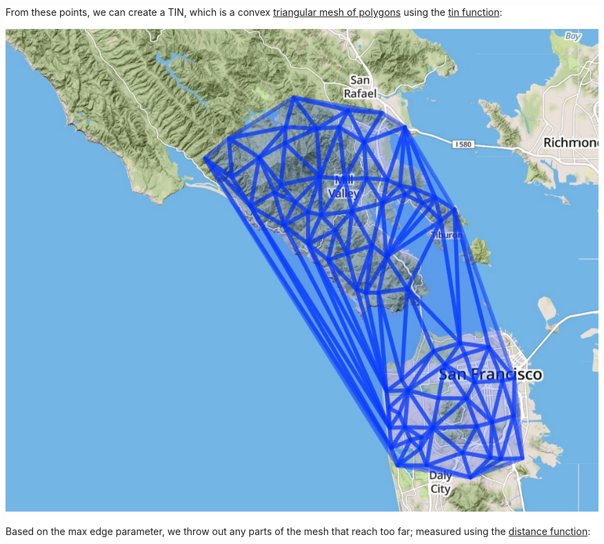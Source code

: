 From these points, we can create a TIN, which is a convex [triangular mesh of polygons](https://github.com/morganherlocker/turf/blob/master/test/testOut/tinConvcave.geojson) using the [tin function](https://github.com/morganherlocker/turf#tin):

<img src='/img/concaveTin.jpg' style='width:100%'>

Based on the max edge parameter, we throw out any parts of the mesh that reach too far; measured using the [distance function](https://github.com/morganherlocker/turf#distance):
